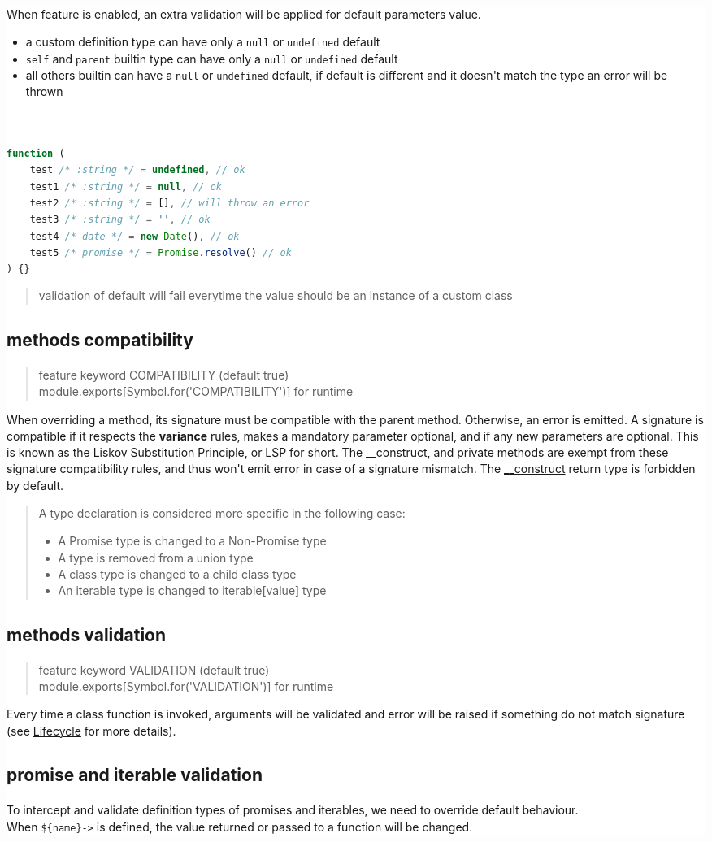 When feature is enabled, an extra validation will be applied for default parameters value.

-   a custom definition type can have only a `null` or `undefined` default
-   `self` and `parent` builtin type can have only a `null` or `undefined` default
-   all others builtin can have a `null` or `undefined` default, if default is different and it doesn't match the type an error will be thrown

```js


function (
    test /* :string */ = undefined, // ok
    test1 /* :string */ = null, // ok
    test2 /* :string */ = [], // will throw an error
    test3 /* :string */ = '', // ok
    test4 /* date */ = new Date(), // ok
    test5 /* promise */ = Promise.resolve() // ok
) {}
```

> validation of default will fail everytime the value should be an instance of a custom class

## methods compatibility

> feature keyword COMPATIBILITY (default true)\
> module.exports[Symbol.for('COMPATIBILITY')] for runtime

When overriding a method, its signature must be compatible with the parent method. Otherwise, an error is emitted. A signature is compatible if it respects the **variance** rules, makes a mandatory parameter optional, and if any new parameters are optional. This is known as the Liskov Substitution Principle, or LSP for short. The [\_\_construct](#construct), and private methods are exempt from these signature compatibility rules, and thus won't emit error in case of a signature mismatch. The [\_\_construct](#construct) return type is forbidden by default.

> A type declaration is considered more specific in the following case:
>
> -   A Promise type is changed to a Non-Promise type
> -   A type is removed from a union type
> -   A class type is changed to a child class type
> -   An iterable type is changed to iterable[value] type

## methods validation

> feature keyword VALIDATION (default true)\
> module.exports[Symbol.for('VALIDATION')] for runtime

Every time a class function is invoked, arguments will be validated and error will be raised if something do not match signature (see [Lifecycle](#lifecycle) for more details).

## promise and iterable validation

To intercept and validate definition types of promises and iterables, we need to override default behaviour.\
When `${name}->` is defined, the value returned or passed to a function will be changed.
